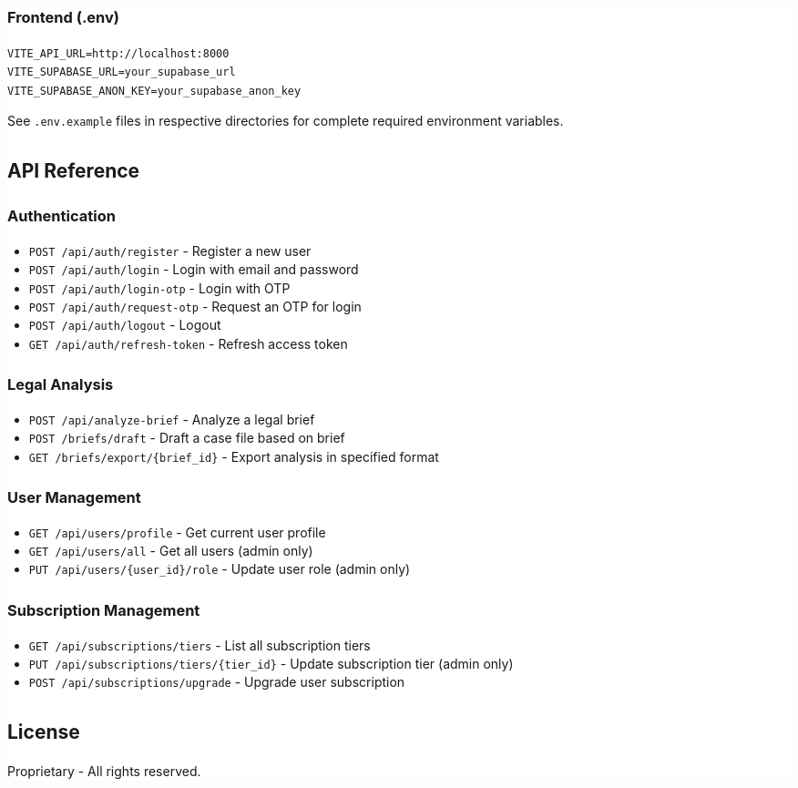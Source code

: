 ### Frontend (.env)
```
VITE_API_URL=http://localhost:8000
VITE_SUPABASE_URL=your_supabase_url
VITE_SUPABASE_ANON_KEY=your_supabase_anon_key
```

See `.env.example` files in respective directories for complete required environment variables.

## API Reference

### Authentication
- `POST /api/auth/register` - Register a new user
- `POST /api/auth/login` - Login with email and password
- `POST /api/auth/login-otp` - Login with OTP
- `POST /api/auth/request-otp` - Request an OTP for login
- `POST /api/auth/logout` - Logout
- `GET /api/auth/refresh-token` - Refresh access token

### Legal Analysis
- `POST /api/analyze-brief` - Analyze a legal brief
- `POST /briefs/draft` - Draft a case file based on brief
- `GET /briefs/export/{brief_id}` - Export analysis in specified format

### User Management
- `GET /api/users/profile` - Get current user profile
- `GET /api/users/all` - Get all users (admin only)
- `PUT /api/users/{user_id}/role` - Update user role (admin only)

### Subscription Management
- `GET /api/subscriptions/tiers` - List all subscription tiers
- `PUT /api/subscriptions/tiers/{tier_id}` - Update subscription tier (admin only)
- `POST /api/subscriptions/upgrade` - Upgrade user subscription

## License

Proprietary - All rights reserved.
